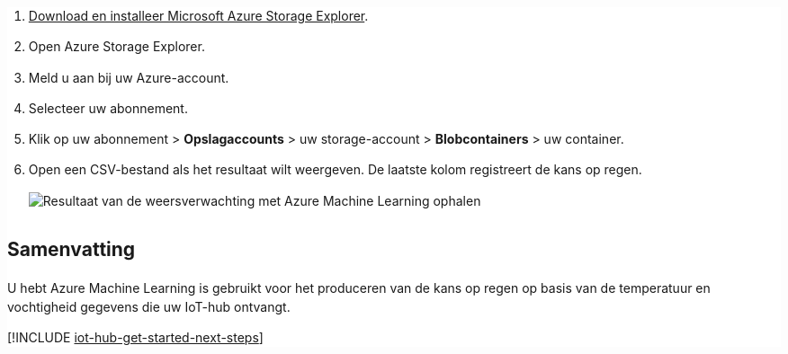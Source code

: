 1. [Download en installeer Microsoft Azure Storage Explorer](https://storageexplorer.com/).
1. Open Azure Storage Explorer.
1. Meld u aan bij uw Azure-account.
1. Selecteer uw abonnement.
1. Klik op uw abonnement > **Opslagaccounts** > uw storage-account > **Blobcontainers** > uw container.
1. Open een CSV-bestand als het resultaat wilt weergeven. De laatste kolom registreert de kans op regen.

   ![Resultaat van de weersverwachting met Azure Machine Learning ophalen](media/iot-hub-weather-forecast-machine-learning/12_get-weather-forecast-result-azure-machine-learning.png)

## <a name="summary"></a>Samenvatting

U hebt Azure Machine Learning is gebruikt voor het produceren van de kans op regen op basis van de temperatuur en vochtigheid gegevens die uw IoT-hub ontvangt.

[!INCLUDE [iot-hub-get-started-next-steps](../../includes/iot-hub-get-started-next-steps.md)]